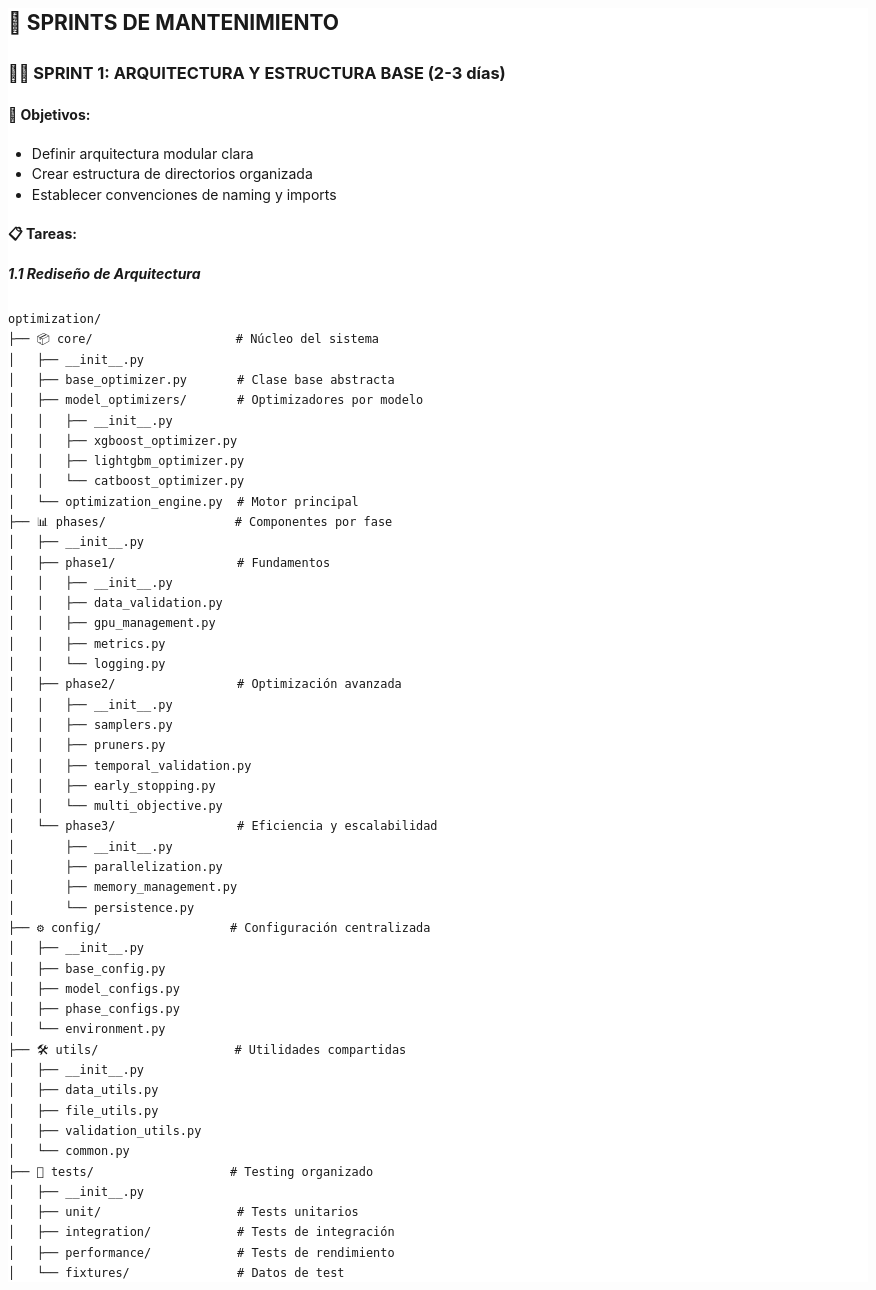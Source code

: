 
## 🚀 SPRINTS DE MANTENIMIENTO

### **🏃‍♂️ SPRINT 1: ARQUITECTURA Y ESTRUCTURA BASE (2-3 días)**

#### 🎯 **Objetivos:**
- Definir arquitectura modular clara
- Crear estructura de directorios organizada
- Establecer convenciones de naming y imports

#### 📋 **Tareas:**

##### 1.1 **Rediseño de Arquitectura**
```
optimization/
├── 📦 core/                    # Núcleo del sistema
│   ├── __init__.py
│   ├── base_optimizer.py       # Clase base abstracta
│   ├── model_optimizers/       # Optimizadores por modelo
│   │   ├── __init__.py
│   │   ├── xgboost_optimizer.py
│   │   ├── lightgbm_optimizer.py
│   │   └── catboost_optimizer.py
│   └── optimization_engine.py  # Motor principal
├── 📊 phases/                  # Componentes por fase
│   ├── __init__.py
│   ├── phase1/                 # Fundamentos
│   │   ├── __init__.py
│   │   ├── data_validation.py
│   │   ├── gpu_management.py
│   │   ├── metrics.py
│   │   └── logging.py
│   ├── phase2/                 # Optimización avanzada
│   │   ├── __init__.py
│   │   ├── samplers.py
│   │   ├── pruners.py
│   │   ├── temporal_validation.py
│   │   ├── early_stopping.py
│   │   └── multi_objective.py
│   └── phase3/                 # Eficiencia y escalabilidad
│       ├── __init__.py
│       ├── parallelization.py
│       ├── memory_management.py
│       └── persistence.py
├── ⚙️ config/                  # Configuración centralizada
│   ├── __init__.py
│   ├── base_config.py
│   ├── model_configs.py
│   ├── phase_configs.py
│   └── environment.py
├── 🛠️ utils/                   # Utilidades compartidas
│   ├── __init__.py
│   ├── data_utils.py
│   ├── file_utils.py
│   ├── validation_utils.py
│   └── common.py
├── 🧪 tests/                   # Testing organizado
│   ├── __init__.py
│   ├── unit/                   # Tests unitarios
│   ├── integration/            # Tests de integración
│   ├── performance/            # Tests de rendimiento
│   └── fixtures/               # Datos de test
```